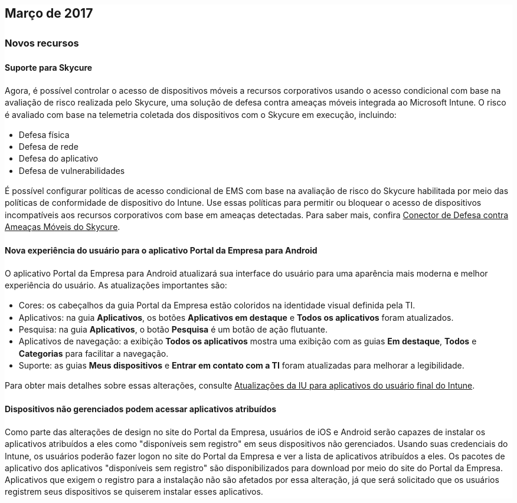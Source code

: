 ## <a name="march-2017"></a>Março de 2017

### <a name="new-capabilities"></a>Novos recursos

#### <a name="support-for-skycure"></a>Suporte para Skycure

Agora, é possível controlar o acesso de dispositivos móveis a recursos corporativos usando o acesso condicional com base na avaliação de risco realizada pelo Skycure, uma solução de defesa contra ameaças móveis integrada ao Microsoft Intune. O risco é avaliado com base na telemetria coletada dos dispositivos com o Skycure em execução, incluindo:

- Defesa física
- Defesa de rede
- Defesa do aplicativo
- Defesa de vulnerabilidades

É possível configurar políticas de acesso condicional de EMS com base na avaliação de risco do Skycure habilitada por meio das políticas de conformidade de dispositivo do Intune. Use essas políticas para permitir ou bloquear o acesso de dispositivos incompatíveis aos recursos corporativos com base em ameaças detectadas. Para saber mais, confira [Conector de Defesa contra Ameaças Móveis do Skycure](/intune/deploy-use/skycure-mobile-threat-defense-connector).

#### <a name="new-user-experience-for-the-company-portal-app-for-android---621622--"></a>Nova experiência do usuário para o aplicativo Portal da Empresa para Android 

O aplicativo Portal da Empresa para Android atualizará sua interface do usuário para uma aparência mais moderna e melhor experiência do usuário. As atualizações importantes são:

- Cores: os cabeçalhos da guia Portal da Empresa estão coloridos na identidade visual definida pela TI.
- Aplicativos: na guia **Aplicativos**, os botões **Aplicativos em destaque** e **Todos os aplicativos** foram atualizados.
- Pesquisa: na guia **Aplicativos**, o botão **Pesquisa** é um botão de ação flutuante.
- Aplicativos de navegação: a exibição **Todos os aplicativos** mostra uma exibição com as guias **Em destaque**, **Todos** e **Categorias** para facilitar a navegação.
- Suporte: as guias **Meus dispositivos** e **Entrar em contato com a TI** foram atualizadas para melhorar a legibilidade.

Para obter mais detalhes sobre essas alterações, consulte [Atualizações da IU para aplicativos do usuário final do Intune](/intune/whats-new/whats-new-in-intune-app-ui).

#### <a name="non-managed-devices-can-access-assigned-apps---664691--"></a>Dispositivos não gerenciados podem acessar aplicativos atribuídos 

Como parte das alterações de design no site do Portal da Empresa, usuários de iOS e Android serão capazes de instalar os aplicativos atribuídos a eles como "disponíveis sem registro" em seus dispositivos não gerenciados. Usando suas credenciais do Intune, os usuários poderão fazer logon no site do Portal da Empresa e ver a lista de aplicativos atribuídos a eles. Os pacotes de aplicativo dos aplicativos "disponíveis sem registro" são disponibilizados para download por meio do site do Portal da Empresa. Aplicativos que exigem o registro para a instalação não são afetados por essa alteração, já que será solicitado que os usuários registrem seus dispositivos se quiserem instalar esses aplicativos.
